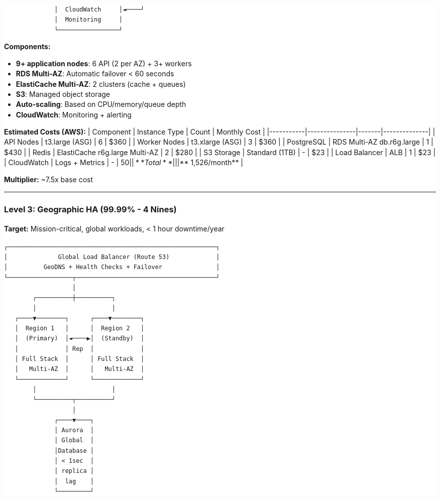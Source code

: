```
              │  CloudWatch     │◄────┘
              │  Monitoring     │
              └─────────────────┘
```

**Components:**
- **9+ application nodes**: 6 API (2 per AZ) + 3+ workers
- **RDS Multi-AZ**: Automatic failover < 60 seconds
- **ElastiCache Multi-AZ**: 2 clusters (cache + queues)
- **S3**: Managed object storage
- **Auto-scaling**: Based on CPU/memory/queue depth
- **CloudWatch**: Monitoring + alerting

**Estimated Costs (AWS):**
| Component | Instance Type | Count | Monthly Cost |
|-----------|---------------|-------|--------------|
| API Nodes | t3.large (ASG) | 6 | $360 |
| Worker Nodes | t3.xlarge (ASG) | 3 | $360 |
| PostgreSQL | RDS Multi-AZ db.r6g.large | 1 | $430 |
| Redis | ElastiCache r6g.large Multi-AZ | 2 | $280 |
| S3 Storage | Standard (1TB) | - | $23 |
| Load Balancer | ALB | 1 | $23 |
| CloudWatch | Logs + Metrics | - | $50 |
| **Total** | | | **~$1,526/month** |

**Multiplier:** ~7.5x base cost

---

### Level 3: Geographic HA (99.99% - 4 Nines)

**Target:** Mission-critical, global workloads, < 1 hour downtime/year

```
┌──────────────────────────────────────────────────────────┐
│              Global Load Balancer (Route 53)             │
│          GeoDNS + Health Checks + Failover               │
└──────────────────┬───────────────────────────────────────┘
                   │
        ┌──────────┼──────────┐
        │                     │
   ┌────▼────────┐      ┌────▼────────┐
   │  Region 1   │      │  Region 2   │
   │  (Primary)  │◄────▶│  (Standby)  │
   │             │ Rep  │             │
   │ Full Stack  │      │ Full Stack  │
   │   Multi-AZ  │      │   Multi-AZ  │
   └─────────────┘      └─────────────┘
        │                     │
        └──────────┬──────────┘
                   │
              ┌────▼────┐
              │ Aurora  │
              │ Global  │
              │Database │
              │ < 1sec  │
              │ replica │
              │  lag    │
              └─────────┘
```
